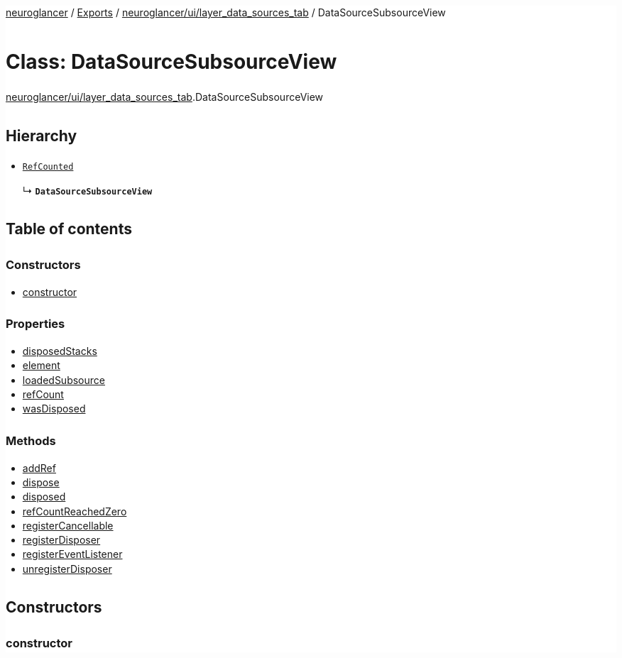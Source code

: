[neuroglancer](../README.md) / [Exports](../modules.md) / [neuroglancer/ui/layer\_data\_sources\_tab](../modules/neuroglancer_ui_layer_data_sources_tab.md) / DataSourceSubsourceView

# Class: DataSourceSubsourceView

[neuroglancer/ui/layer_data_sources_tab](../modules/neuroglancer_ui_layer_data_sources_tab.md).DataSourceSubsourceView

## Hierarchy

- [`RefCounted`](neuroglancer_util_disposable.RefCounted.md)

  ↳ **`DataSourceSubsourceView`**

## Table of contents

### Constructors

- [constructor](neuroglancer_ui_layer_data_sources_tab.DataSourceSubsourceView.md#constructor)

### Properties

- [disposedStacks](neuroglancer_ui_layer_data_sources_tab.DataSourceSubsourceView.md#disposedstacks)
- [element](neuroglancer_ui_layer_data_sources_tab.DataSourceSubsourceView.md#element)
- [loadedSubsource](neuroglancer_ui_layer_data_sources_tab.DataSourceSubsourceView.md#loadedsubsource)
- [refCount](neuroglancer_ui_layer_data_sources_tab.DataSourceSubsourceView.md#refcount)
- [wasDisposed](neuroglancer_ui_layer_data_sources_tab.DataSourceSubsourceView.md#wasdisposed)

### Methods

- [addRef](neuroglancer_ui_layer_data_sources_tab.DataSourceSubsourceView.md#addref)
- [dispose](neuroglancer_ui_layer_data_sources_tab.DataSourceSubsourceView.md#dispose)
- [disposed](neuroglancer_ui_layer_data_sources_tab.DataSourceSubsourceView.md#disposed)
- [refCountReachedZero](neuroglancer_ui_layer_data_sources_tab.DataSourceSubsourceView.md#refcountreachedzero)
- [registerCancellable](neuroglancer_ui_layer_data_sources_tab.DataSourceSubsourceView.md#registercancellable)
- [registerDisposer](neuroglancer_ui_layer_data_sources_tab.DataSourceSubsourceView.md#registerdisposer)
- [registerEventListener](neuroglancer_ui_layer_data_sources_tab.DataSourceSubsourceView.md#registereventlistener)
- [unregisterDisposer](neuroglancer_ui_layer_data_sources_tab.DataSourceSubsourceView.md#unregisterdisposer)

## Constructors

### constructor

